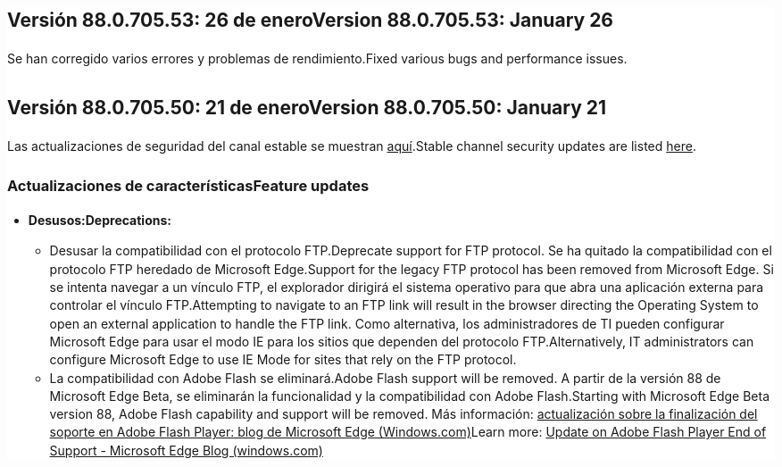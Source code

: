 ## <a name="version-88070553-january-26"></a><span data-ttu-id="32a0c-120">Versión 88.0.705.53: 26 de enero</span><span class="sxs-lookup"><span data-stu-id="32a0c-120">Version 88.0.705.53: January 26</span></span>

<span data-ttu-id="32a0c-121">Se han corregido varios errores y problemas de rendimiento.</span><span class="sxs-lookup"><span data-stu-id="32a0c-121">Fixed various bugs and performance issues.</span></span>

## <a name="version-88070550-january-21"></a><span data-ttu-id="32a0c-122">Versión 88.0.705.50: 21 de enero</span><span class="sxs-lookup"><span data-stu-id="32a0c-122">Version 88.0.705.50: January 21</span></span>

<span data-ttu-id="32a0c-123">Las actualizaciones de seguridad del canal estable se muestran [aquí](./microsoft-edge-relnotes-security.md#january-21-2021).</span><span class="sxs-lookup"><span data-stu-id="32a0c-123">Stable channel security updates are listed [here](./microsoft-edge-relnotes-security.md#january-21-2021).</span></span>


### <a name="feature-updates"></a><span data-ttu-id="32a0c-124">Actualizaciones de características</span><span class="sxs-lookup"><span data-stu-id="32a0c-124">Feature updates</span></span>

- **<span data-ttu-id="32a0c-125">Desusos:</span><span class="sxs-lookup"><span data-stu-id="32a0c-125">Deprecations:</span></span>**

  - <span data-ttu-id="32a0c-126">Desusar la compatibilidad con el protocolo FTP.</span><span class="sxs-lookup"><span data-stu-id="32a0c-126">Deprecate support for FTP protocol.</span></span> <span data-ttu-id="32a0c-127">Se ha quitado la compatibilidad con el protocolo FTP heredado de Microsoft Edge.</span><span class="sxs-lookup"><span data-stu-id="32a0c-127">Support for the legacy FTP protocol has been removed from Microsoft Edge.</span></span> <span data-ttu-id="32a0c-128">Si se intenta navegar a un vínculo FTP, el explorador dirigirá el sistema operativo para que abra una aplicación externa para controlar el vínculo FTP.</span><span class="sxs-lookup"><span data-stu-id="32a0c-128">Attempting to navigate to an FTP link will result in the browser directing the Operating System to open an external application to handle the FTP link.</span></span> <span data-ttu-id="32a0c-129">Como alternativa, los administradores de TI pueden configurar Microsoft Edge para usar el modo IE para los sitios que dependen del protocolo FTP.</span><span class="sxs-lookup"><span data-stu-id="32a0c-129">Alternatively, IT administrators can configure Microsoft Edge to use IE Mode for sites that rely on the FTP protocol.</span></span>
  - <span data-ttu-id="32a0c-130">La compatibilidad con Adobe Flash se eliminará.</span><span class="sxs-lookup"><span data-stu-id="32a0c-130">Adobe Flash support will be removed.</span></span> <span data-ttu-id="32a0c-131">A partir de la versión 88 de Microsoft Edge Beta, se eliminarán la funcionalidad y la compatibilidad con Adobe Flash.</span><span class="sxs-lookup"><span data-stu-id="32a0c-131">Starting with Microsoft Edge Beta version 88, Adobe Flash capability and support will be removed.</span></span> <span data-ttu-id="32a0c-132">Más información: [actualización sobre la finalización del soporte en Adobe Flash Player: blog de Microsoft Edge (Windows.com)](https://blogs.windows.com/msedgedev/2020/09/04/update-adobe-flash-end-support/)</span><span class="sxs-lookup"><span data-stu-id="32a0c-132">Learn more: [Update on Adobe Flash Player End of Support - Microsoft Edge Blog (windows.com)](https://blogs.windows.com/msedgedev/2020/09/04/update-adobe-flash-end-support/)</span></span>

